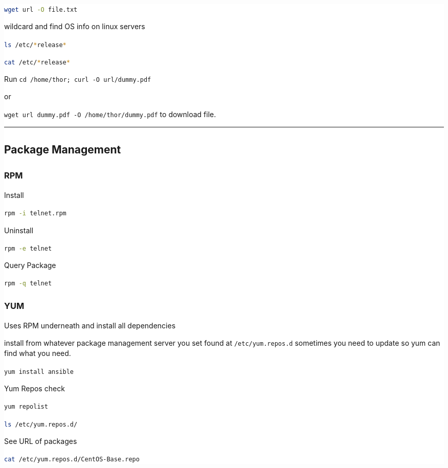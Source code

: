 
```bash
wget url -O file.txt
```

wildcard and find OS info on linux servers
```bash
ls /etc/*release*
```
```bash
cat /etc/*release*
```

Run `cd /home/thor; curl -O url/dummy.pdf`

or

`wget url dummy.pdf -O /home/thor/dummy.pdf` to download file.

---

## Package Management

### RPM 

Install
```bash
rpm -i telnet.rpm
```

Uninstall
```bash
rpm -e telnet
```

Query Package
```bash
rpm -q telnet
```

### YUM
Uses RPM underneath and install all dependencies

install from whatever package management server you set found at `/etc/yum.repos.d` sometimes you need to update so yum can find what you need. 
```bash
yum install ansible
```

Yum Repos check
```bash
yum repolist
```

```bash
ls /etc/yum.repos.d/
```

See URL of packages
```bash
cat /etc/yum.repos.d/CentOS-Base.repo
```
